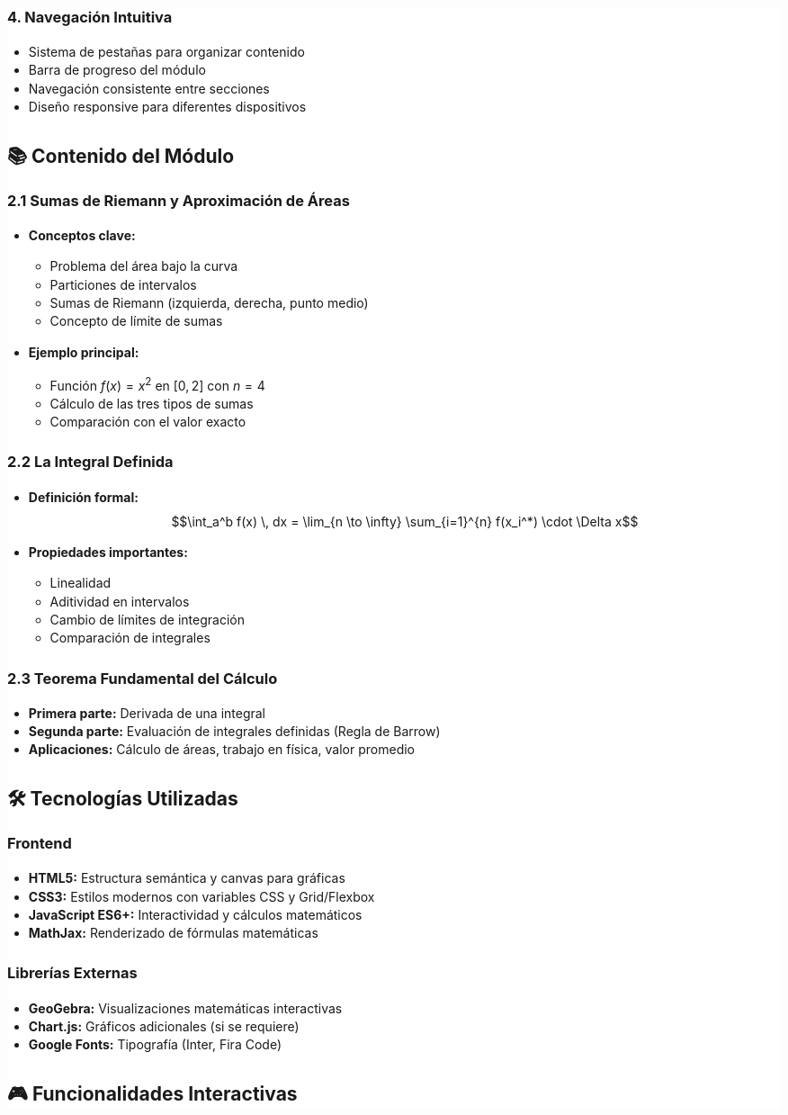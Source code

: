 ### 4. **Navegación Intuitiva**
- Sistema de pestañas para organizar contenido
- Barra de progreso del módulo
- Navegación consistente entre secciones
- Diseño responsive para diferentes dispositivos

## 📚 Contenido del Módulo

### 2.1 Sumas de Riemann y Aproximación de Áreas
- **Conceptos clave:**
  - Problema del área bajo la curva
  - Particiones de intervalos
  - Sumas de Riemann (izquierda, derecha, punto medio)
  - Concepto de límite de sumas

- **Ejemplo principal:**
  - Función $f(x) = x^2$ en $[0, 2]$ con $n = 4$
  - Cálculo de las tres tipos de sumas
  - Comparación con el valor exacto

### 2.2 La Integral Definida
- **Definición formal:**
  $$\int_a^b f(x) \, dx = \lim_{n \to \infty} \sum_{i=1}^{n} f(x_i^*) \cdot \Delta x$$

- **Propiedades importantes:**
  - Linealidad
  - Aditividad en intervalos
  - Cambio de límites de integración
  - Comparación de integrales

### 2.3 Teorema Fundamental del Cálculo
- **Primera parte:** Derivada de una integral
- **Segunda parte:** Evaluación de integrales definidas (Regla de Barrow)
- **Aplicaciones:** Cálculo de áreas, trabajo en física, valor promedio

## 🛠️ Tecnologías Utilizadas

### Frontend
- **HTML5:** Estructura semántica y canvas para gráficas
- **CSS3:** Estilos modernos con variables CSS y Grid/Flexbox
- **JavaScript ES6+:** Interactividad y cálculos matemáticos
- **MathJax:** Renderizado de fórmulas matemáticas

### Librerías Externas
- **GeoGebra:** Visualizaciones matemáticas interactivas
- **Chart.js:** Gráficos adicionales (si se requiere)
- **Google Fonts:** Tipografía (Inter, Fira Code)

## 🎮 Funcionalidades Interactivas
